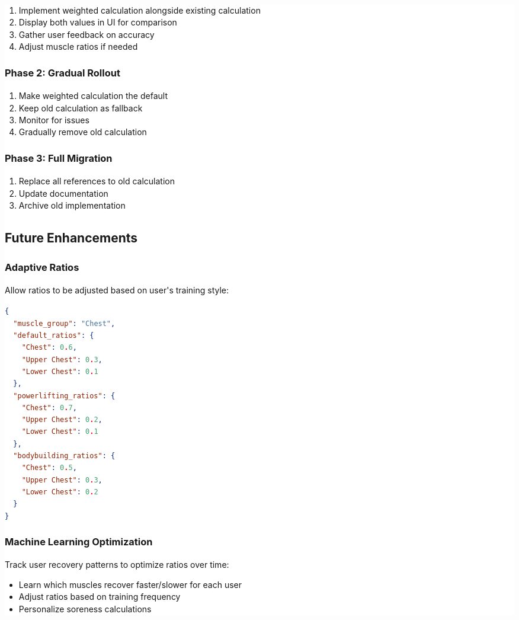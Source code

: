 1. Implement weighted calculation alongside existing calculation
2. Display both values in UI for comparison
3. Gather user feedback on accuracy
4. Adjust muscle ratios if needed

### Phase 2: Gradual Rollout

1. Make weighted calculation the default
2. Keep old calculation as fallback
3. Monitor for issues
4. Gradually remove old calculation

### Phase 3: Full Migration

1. Replace all references to old calculation
2. Update documentation
3. Archive old implementation

## Future Enhancements

### Adaptive Ratios

Allow ratios to be adjusted based on user's training style:

```json
{
  "muscle_group": "Chest",
  "default_ratios": {
    "Chest": 0.6,
    "Upper Chest": 0.3,
    "Lower Chest": 0.1
  },
  "powerlifting_ratios": {
    "Chest": 0.7,
    "Upper Chest": 0.2,
    "Lower Chest": 0.1
  },
  "bodybuilding_ratios": {
    "Chest": 0.5,
    "Upper Chest": 0.3,
    "Lower Chest": 0.2
  }
}
```

### Machine Learning Optimization

Track user recovery patterns to optimize ratios over time:

- Learn which muscles recover faster/slower for each user
- Adjust ratios based on training frequency
- Personalize soreness calculations
